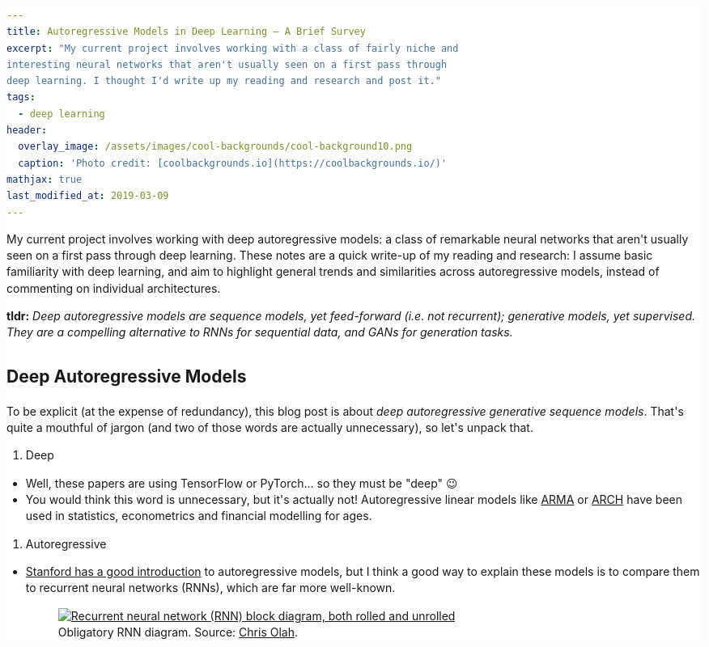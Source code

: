 ```yaml
---
title: Autoregressive Models in Deep Learning — A Brief Survey
excerpt: "My current project involves working with a class of fairly niche and
interesting neural networks that aren't usually seen on a first pass through
deep learning. I thought I'd write up my reading and research and post it."
tags:
  - deep learning
header:
  overlay_image: /assets/images/cool-backgrounds/cool-background10.png
  caption: 'Photo credit: [coolbackgrounds.io](https://coolbackgrounds.io/)'
mathjax: true
last_modified_at: 2019-03-09
---
```


My current project involves working with deep autoregressive models: a class of
remarkable neural networks that aren't usually seen on a first pass through deep
learning. These notes are a quick write-up of my reading and research: I assume
basic familiarity with deep learning, and aim to highlight general trends and
similarities across autoregressive models, instead of commenting on individual
architectures.

**tldr:** _Deep autoregressive models are sequence models, yet feed-forward
(i.e. not recurrent); generative models, yet supervised. They are a compelling
alternative to RNNs for sequential data, and GANs for generation tasks._

## Deep Autoregressive Models

To be explicit (at the expense of redundancy), this blog post is about _deep
autoregressive generative sequence models_. That's quite a mouthful of jargon
(and two of those words are actually unnecessary), so let's unpack that.

1. Deep
  * Well, these papers are using TensorFlow or PyTorch... so they must be "deep"
    :wink:
  * You would think this word is unnecessary, but it's actually not!
    Autoregressive linear models like
    [ARMA](https://en.wikipedia.org/wiki/Autoregressive%E2%80%93moving-average_model)
    or
    [ARCH](https://en.wikipedia.org/wiki/Autoregressive_conditional_heteroskedasticity)
    have been used in statistics, econometrics and financial modelling for ages.

1. Autoregressive
  * [Stanford has a good
    introduction](https://deepgenerativemodels.github.io/notes/autoregressive/)
    to autoregressive models, but I think a good way to explain these models is
    to compare them to recurrent neural networks (RNNs), which are far more
    well-known.

    <figure>
        <a href="https://colah.github.io/posts/2015-08-Understanding-LSTMs/img/RNN-unrolled.png"><img src="https://colah.github.io/posts/2015-08-Understanding-LSTMs/img/RNN-unrolled.png" alt="Recurrent neural network (RNN) block diagram, both rolled and unrolled"></a>
        <figcaption>Obligatory RNN diagram. Source: <a href="https://colah.github.io/posts/2015-08-Understanding-LSTMs/">Chris Olah</a>.</figcaption>
    </figure>
